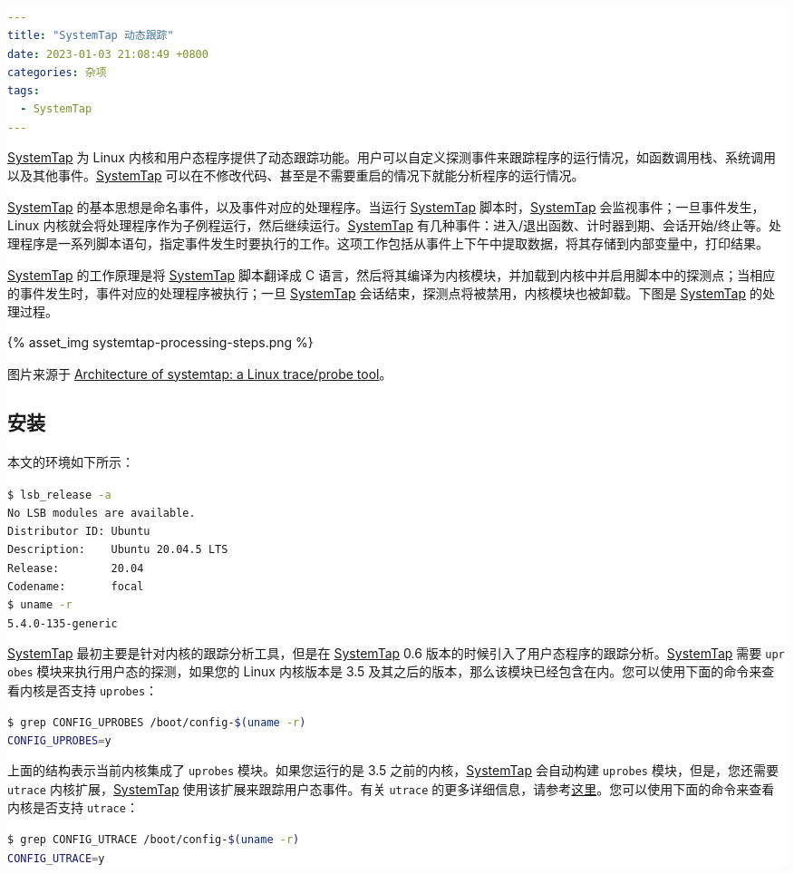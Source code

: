 ```yaml
---
title: "SystemTap 动态跟踪"
date: 2023-01-03 21:08:49 +0800
categories: 杂项
tags:
  - SystemTap
---
```


[SystemTap][] 为 Linux 内核和用户态程序提供了动态跟踪功能。用户可以自定义探测事件来跟踪程序的运行情况，如函数调用栈、系统调用以及其他事件。[SystemTap][] 可以在不修改代码、甚至是不需要重启的情况下就能分析程序的运行情况。

[SystemTap][] 的基本思想是命名事件，以及事件对应的处理程序。当运行 [SystemTap][] 脚本时，[SystemTap][] 会监视事件；一旦事件发生，Linux 内核就会将处理程序作为子例程运行，然后继续运行。[SystemTap][] 有几种事件：进入/退出函数、计时器到期、会话开始/终止等。处理程序是一系列脚本语句，指定事件发生时要执行的工作。这项工作包括从事件上下午中提取数据，将其存储到内部变量中，打印结果。

[SystemTap][] 的工作原理是将 [SystemTap][] 脚本翻译成 C 语言，然后将其编译为内核模块，并加载到内核中并启用脚本中的探测点；当相应的事件发生时，事件对应的处理程序被执行；一旦 [SystemTap][] 会话结束，探测点将被禁用，内核模块也被卸载。下图是 [SystemTap][] 的处理过程。

{% asset_img systemtap-processing-steps.png %}

图片来源于 [Architecture of systemtap: a Linux trace/probe tool](https://sourceware.org/systemtap/archpaper.pdf)。



## 安装

本文的环境如下所示：

```bash
$ lsb_release -a
No LSB modules are available.
Distributor ID: Ubuntu
Description:    Ubuntu 20.04.5 LTS
Release:        20.04
Codename:       focal
$ uname -r
5.4.0-135-generic
```

[SystemTap][] 最初主要是针对内核的跟踪分析工具，但是在 [SystemTap][] 0.6 版本的时候引入了用户态程序的跟踪分析。[SystemTap][] 需要 `uprobes` 模块来执行用户态的探测，如果您的 Linux 内核版本是 3.5 及其之后的版本，那么该模块已经包含在内。您可以使用下面的命令来查看内核是否支持 `uprobes`：

```bash
$ grep CONFIG_UPROBES /boot/config-$(uname -r)
CONFIG_UPROBES=y
```

上面的结构表示当前内核集成了 `uprobes` 模块。如果您运行的是 3.5 之前的内核，[SystemTap][] 会自动构建 `uprobes` 模块，但是，您还需要 `utrace` 内核扩展，[SystemTap][] 使用该扩展来跟踪用户态事件。有关 `utrace` 的更多详细信息，请参考[这里](http://sourceware.org/systemtap/wiki/utrace)。您可以使用下面的命令来查看内核是否支持 `utrace`：

```bash
$ grep CONFIG_UTRACE /boot/config-$(uname -r)
CONFIG_UTRACE=y
```


[SystemTap]: https://sourceware.org/systemtap/